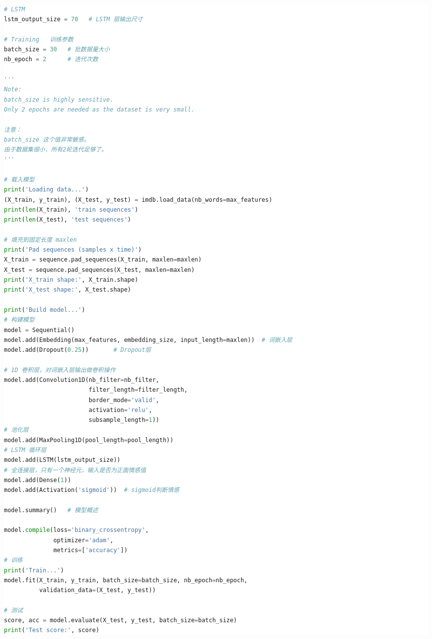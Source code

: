 ```python
# LSTM
lstm_output_size = 70   # LSTM 层输出尺寸

# Training   训练参数
batch_size = 30   # 批数据量大小
nb_epoch = 2      # 迭代次数

'''
Note:
batch_size is highly sensitive.
Only 2 epochs are needed as the dataset is very small.

注意：
batch_size 这个值非常敏感。
由于数据集很小，所有2轮迭代足够了。
'''

# 载入模型
print('Loading data...')
(X_train, y_train), (X_test, y_test) = imdb.load_data(nb_words=max_features)
print(len(X_train), 'train sequences')
print(len(X_test), 'test sequences')

# 填充到固定长度 maxlen
print('Pad sequences (samples x time)')
X_train = sequence.pad_sequences(X_train, maxlen=maxlen)
X_test = sequence.pad_sequences(X_test, maxlen=maxlen)
print('X_train shape:', X_train.shape)
print('X_test shape:', X_test.shape)

print('Build model...')
# 构建模型
model = Sequential()
model.add(Embedding(max_features, embedding_size, input_length=maxlen))  # 词嵌入层
model.add(Dropout(0.25))       # Dropout层

# 1D 卷积层，对词嵌入层输出做卷积操作
model.add(Convolution1D(nb_filter=nb_filter,
                        filter_length=filter_length,
                        border_mode='valid',
                        activation='relu',
                        subsample_length=1))
# 池化层
model.add(MaxPooling1D(pool_length=pool_length))
# LSTM 循环层
model.add(LSTM(lstm_output_size))
# 全连接层，只有一个神经元，输入是否为正面情感值
model.add(Dense(1))
model.add(Activation('sigmoid'))  # sigmoid判断情感

model.summary()   # 模型概述

model.compile(loss='binary_crossentropy',
              optimizer='adam',
              metrics=['accuracy'])
# 训练
print('Train...')
model.fit(X_train, y_train, batch_size=batch_size, nb_epoch=nb_epoch,
          validation_data=(X_test, y_test))

# 测试
score, acc = model.evaluate(X_test, y_test, batch_size=batch_size)
print('Test score:', score)
```